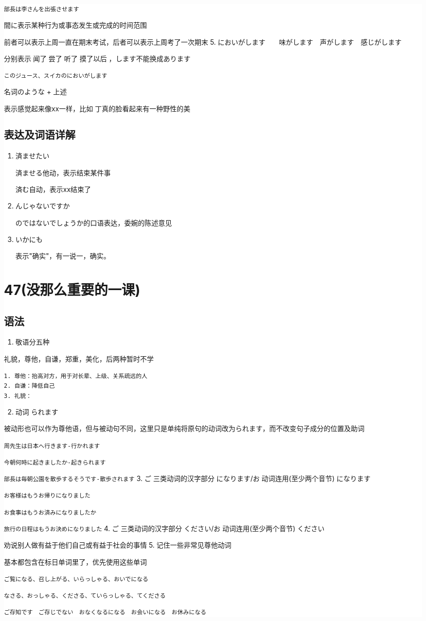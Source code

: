 ```部長は李さんを出張させます```

間に表示某种行为或事态发生或完成的时间范围

前者可以表示上周一直在期末考试，后者可以表示上周考了一次期末
5. においがします　　味がします　声がします　感じがします

分别表示 闻了 尝了 听了 摸了以后 ，します不能换成あります

```このジュース、スイカのにおいがします```

名词のような + 上述

表示感觉起来像xx一样，比如 丁真的脸看起来有一种野性的美
## 表达及词语详解
1. 済ませたい

    済ませる他动，表示结束某件事

    済む自动，表示xx结束了
2. んじゃないですか

    のではないでしょうか的口语表达，委婉的陈述意见
3. いかにも

    表示"确实"，有一说一，确实。
# 47(没那么重要的一课)
## 语法
1. 敬语分五种

礼貌，尊他，自谦，郑重，美化，后两种暂时不学

    1. 尊他：抬高对方，用于对长辈、上级、关系疏远的人
    2. 自谦：降低自己
    3. 礼貌：

2. 动词 られます 

被动形也可以作为尊他语，但与被动句不同，这里只是单纯将原句的动词改为られます，而不改变句子成分的位置及助词

```周先生は日本へ行きます-行かれます```



```今朝何時に起きましたか-起きられます```

```部長は毎朝公園を散歩するそうです-散歩されます```
3. ご 三类动词的汉字部分 になります/お 动词连用(至少两个音节) になります

```お客様はもうお帰りになりました```

```お食事はもうお済みになりましたか```

```旅行の日程はもうお決めになりました```
4.  ご 三类动词的汉字部分 ください/お 动词连用(至少两个音节) ください

劝说别人做有益于他们自己或有益于社会的事情
5. 记住一些非常见尊他动词

基本都包含在标日单词里了，优先使用这些单词

```ご覧になる、召し上がる、いらっしゃる、おいでになる```

```なさる、おっしゃる、くださる、ていらっしゃる、てくださる```

```ご存知です　ご存じでない　おなくなるになる　お会いになる　お休みになる```
```
